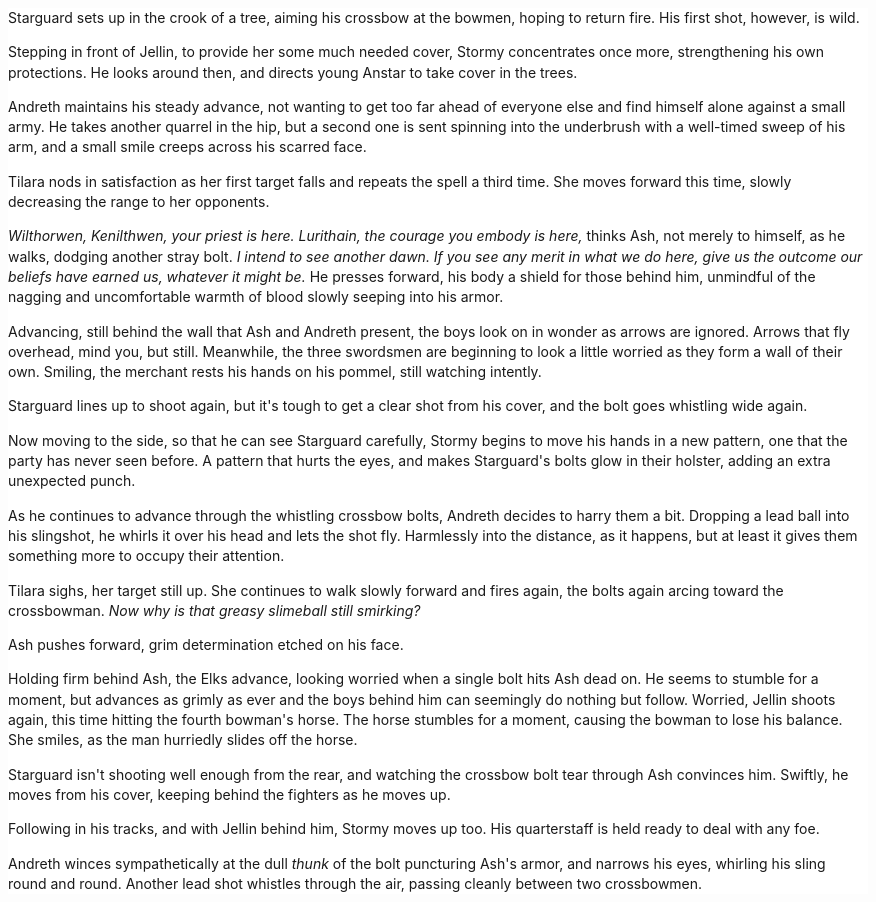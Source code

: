 Starguard sets up in the crook of a tree, aiming his crossbow at the bowmen, hoping to return fire. His first shot, however, is wild.

Stepping in front of Jellin, to provide her some much needed cover, Stormy concentrates once more, strengthening his own protections. He looks around then, and directs young Anstar to take cover in the trees.

Andreth maintains his steady advance, not wanting to get too far ahead of everyone else and find himself alone against a small army. He takes another quarrel in the hip, but a second one is sent spinning into the underbrush with a well-timed sweep of his arm, and a small smile creeps across his scarred face.

Tilara nods in satisfaction as her first target falls and repeats the spell a third time. She moves forward this time, slowly decreasing the range to her opponents.

_Wilthorwen, Kenilthwen, your priest is here. Lurithain, the courage you embody is here,_ thinks Ash, not merely to himself, as he walks, dodging another stray bolt. _I intend to see another dawn. If you see any merit in what we do here, give us the outcome our beliefs have earned us, whatever it might be._ He presses forward, his body a shield for those behind him, unmindful of the nagging and uncomfortable warmth of blood slowly seeping into his armor.

Advancing, still behind the wall that Ash and Andreth present, the boys look on in wonder as arrows are ignored. Arrows that fly overhead, mind you, but still. Meanwhile, the three swordsmen are beginning to look a little worried as they form a wall of their own. Smiling, the merchant rests his hands on his pommel, still watching intently.

Starguard lines up to shoot again, but it's tough to get a clear shot from his cover, and the bolt goes whistling wide again.

Now moving to the side, so that he can see Starguard carefully, Stormy begins to move his hands in a new pattern, one that the party has never seen before. A pattern that hurts the eyes, and makes Starguard's bolts glow in their holster, adding an extra unexpected punch.

As he continues to advance through the whistling crossbow bolts, Andreth decides to harry them a bit. Dropping a lead ball into his slingshot, he whirls it over his head and lets the shot fly. Harmlessly into the distance, as it happens, but at least it gives them something more to occupy their attention.

Tilara sighs, her target still up. She continues to walk slowly forward and fires again, the bolts again arcing toward the crossbowman. _Now why is that greasy slimeball still smirking?_

Ash pushes forward, grim determination etched on his face.

Holding firm behind Ash, the Elks advance, looking worried when a single bolt hits Ash dead on. He seems to stumble for a moment, but advances as grimly as ever and the boys behind him can seemingly do nothing but follow. Worried, Jellin shoots again, this time hitting the fourth bowman's horse. The horse stumbles for a moment, causing the bowman to lose his balance. She smiles, as the man hurriedly slides off the horse.

Starguard isn't shooting well enough from the rear, and watching the crossbow bolt tear through Ash convinces him. Swiftly, he moves from his cover, keeping behind the fighters as he moves up.

Following in his tracks, and with Jellin behind him, Stormy moves up too. His quarterstaff is held ready to deal with any foe.

Andreth winces sympathetically at the dull _thunk_ of the bolt puncturing Ash's armor, and narrows his eyes, whirling his sling round and round. Another lead shot whistles through the air, passing cleanly between two crossbowmen.
